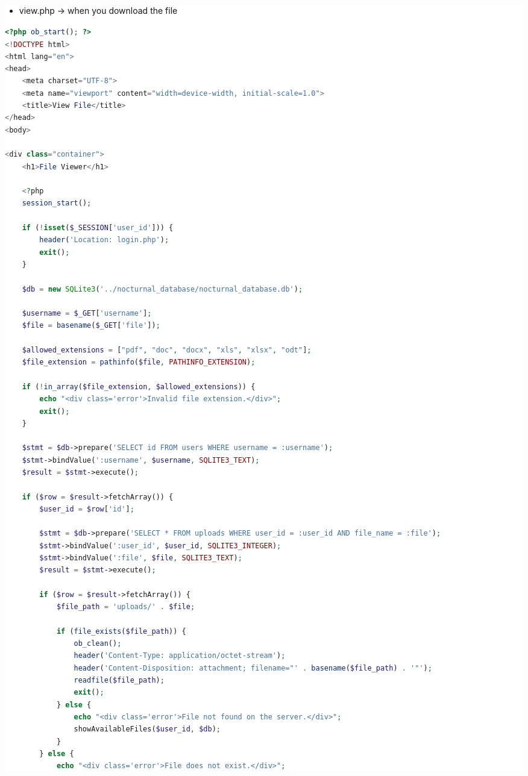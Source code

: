 - view.php -> when you download the file
```php
<?php ob_start(); ?>
<!DOCTYPE html>
<html lang="en">
<head>
    <meta charset="UTF-8">
    <meta name="viewport" content="width=device-width, initial-scale=1.0">
    <title>View File</title>
</head>
<body>

<div class="container">
    <h1>File Viewer</h1>

    <?php
    session_start();

    if (!isset($_SESSION['user_id'])) {
        header('Location: login.php');
        exit();
    }

    $db = new SQLite3('../nocturnal_database/nocturnal_database.db');

    $username = $_GET['username'];
    $file = basename($_GET['file']);

    $allowed_extensions = ["pdf", "doc", "docx", "xls", "xlsx", "odt"];
    $file_extension = pathinfo($file, PATHINFO_EXTENSION);

    if (!in_array($file_extension, $allowed_extensions)) {
        echo "<div class='error'>Invalid file extension.</div>";
        exit();
    }

    $stmt = $db->prepare('SELECT id FROM users WHERE username = :username');
    $stmt->bindValue(':username', $username, SQLITE3_TEXT);
    $result = $stmt->execute();

    if ($row = $result->fetchArray()) {
        $user_id = $row['id'];

        $stmt = $db->prepare('SELECT * FROM uploads WHERE user_id = :user_id AND file_name = :file');
        $stmt->bindValue(':user_id', $user_id, SQLITE3_INTEGER);
        $stmt->bindValue(':file', $file, SQLITE3_TEXT);
        $result = $stmt->execute();

        if ($row = $result->fetchArray()) {
            $file_path = 'uploads/' . $file;

            if (file_exists($file_path)) {
                ob_clean();
                header('Content-Type: application/octet-stream');
                header('Content-Disposition: attachment; filename="' . basename($file_path) . '"');
                readfile($file_path);
                exit();
            } else {
                echo "<div class='error'>File not found on the server.</div>";
                showAvailableFiles($user_id, $db);
            }
        } else {
            echo "<div class='error'>File does not exist.</div>";
```